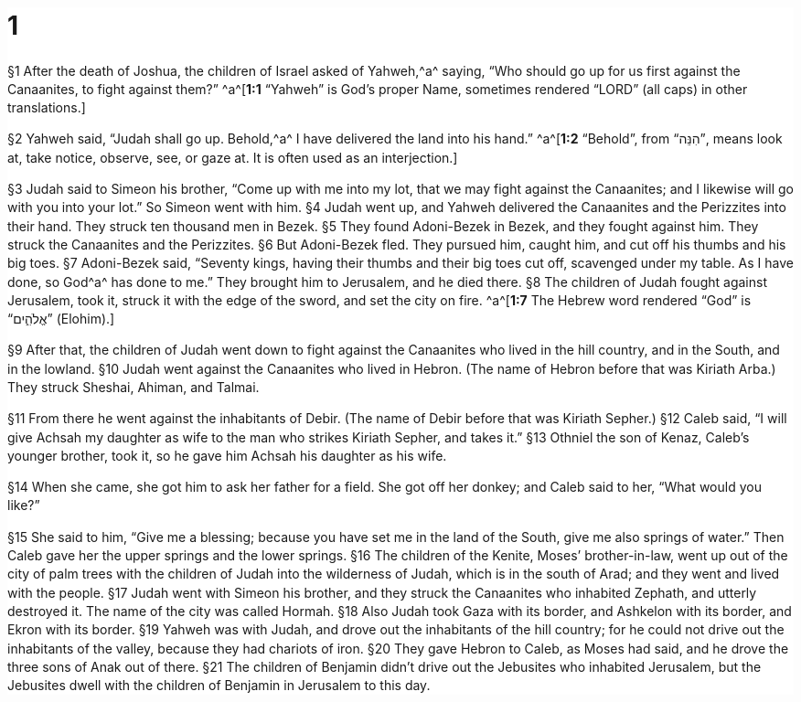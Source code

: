 # 1 
§1 After the death of Joshua, the children of Israel asked of Yahweh,^a^ saying, “Who should go up for us first against the Canaanites, to fight against them?” 
^a^[**1:1** “Yahweh” is God’s proper Name, sometimes rendered “LORD” (all caps) in other translations.]

§2 Yahweh said, “Judah shall go up. Behold,^a^ I have delivered the land into his hand.” 
^a^[**1:2** “Behold”, from “הִנֵּה”, means look at, take notice, observe, see, or gaze at. It is often used as an interjection.]

§3 Judah said to Simeon his brother, “Come up with me into my lot, that we may fight against the Canaanites; and I likewise will go with you into your lot.” So Simeon went with him. 
§4 Judah went up, and Yahweh delivered the Canaanites and the Perizzites into their hand. They struck ten thousand men in Bezek. 
§5 They found Adoni-Bezek in Bezek, and they fought against him. They struck the Canaanites and the Perizzites. 
§6 But Adoni-Bezek fled. They pursued him, caught him, and cut off his thumbs and his big toes. 
§7 Adoni-Bezek said, “Seventy kings, having their thumbs and their big toes cut off, scavenged under my table. As I have done, so God^a^ has done to me.” They brought him to Jerusalem, and he died there. 
§8 The children of Judah fought against Jerusalem, took it, struck it with the edge of the sword, and set the city on fire. 
^a^[**1:7** The Hebrew word rendered “God” is “אֱלֹהִ֑ים” (Elohim).]

§9 After that, the children of Judah went down to fight against the Canaanites who lived in the hill country, and in the South, and in the lowland. 
§10 Judah went against the Canaanites who lived in Hebron. (The name of Hebron before that was Kiriath Arba.) They struck Sheshai, Ahiman, and Talmai. 

§11 From there he went against the inhabitants of Debir. (The name of Debir before that was Kiriath Sepher.) 
§12 Caleb said, “I will give Achsah my daughter as wife to the man who strikes Kiriath Sepher, and takes it.” 
§13 Othniel the son of Kenaz, Caleb’s younger brother, took it, so he gave him Achsah his daughter as his wife. 

§14 When she came, she got him to ask her father for a field. She got off her donkey; and Caleb said to her, “What would you like?” 

§15 She said to him, “Give me a blessing; because you have set me in the land of the South, give me also springs of water.” Then Caleb gave her the upper springs and the lower springs. 
§16 The children of the Kenite, Moses’ brother-in-law, went up out of the city of palm trees with the children of Judah into the wilderness of Judah, which is in the south of Arad; and they went and lived with the people. 
§17 Judah went with Simeon his brother, and they struck the Canaanites who inhabited Zephath, and utterly destroyed it. The name of the city was called Hormah. 
§18 Also Judah took Gaza with its border, and Ashkelon with its border, and Ekron with its border. 
§19 Yahweh was with Judah, and drove out the inhabitants of the hill country; for he could not drive out the inhabitants of the valley, because they had chariots of iron. 
§20 They gave Hebron to Caleb, as Moses had said, and he drove the three sons of Anak out of there. 
§21 The children of Benjamin didn’t drive out the Jebusites who inhabited Jerusalem, but the Jebusites dwell with the children of Benjamin in Jerusalem to this day. 
